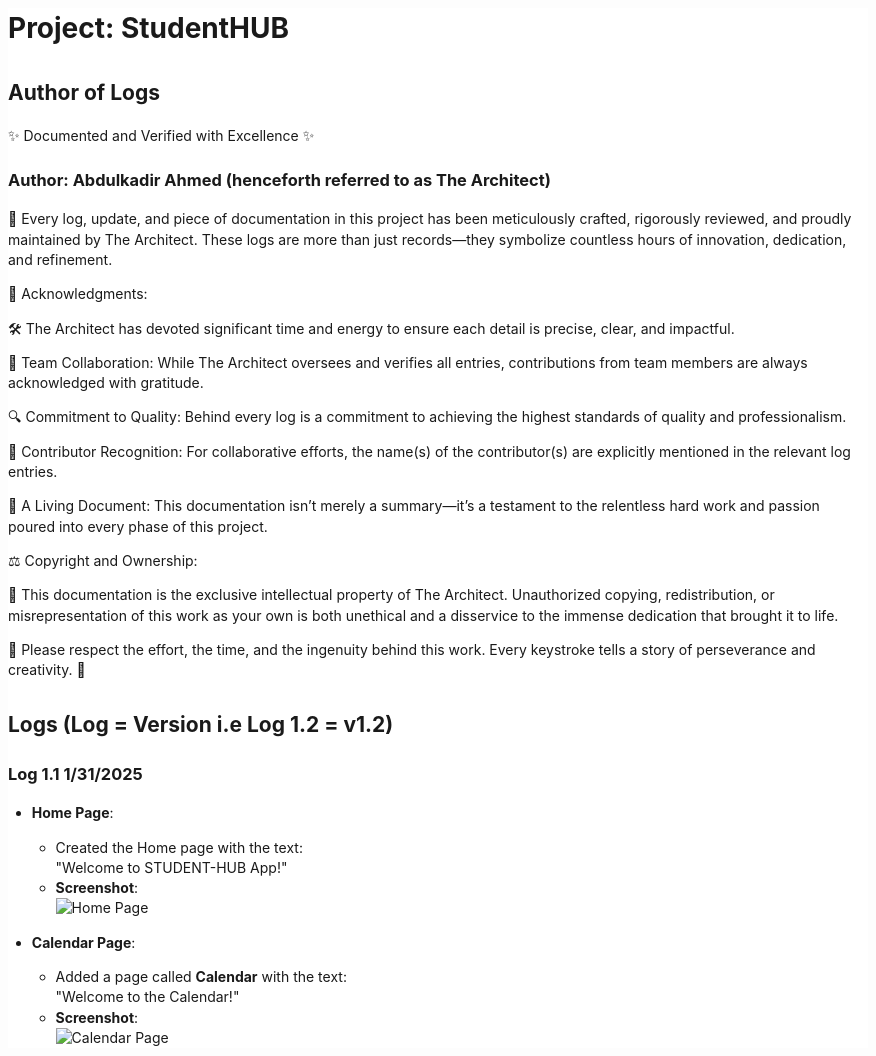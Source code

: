# Project: StudentHUB

## Author of Logs

✨ Documented and Verified with Excellence ✨
### Author: Abdulkadir Ahmed (henceforth referred to as The Architect)

📜 Every log, update, and piece of documentation in this project has been meticulously crafted, rigorously reviewed, and proudly maintained by The Architect. These logs are more than just records—they symbolize countless hours of innovation, dedication, and refinement.

🌟 Acknowledgments:

🛠️ The Architect has devoted significant time and energy to ensure each detail is precise, clear, and impactful.

🤝 Team Collaboration: While The Architect oversees and verifies all entries, contributions from team members are always acknowledged with gratitude.

🔍 Commitment to Quality: Behind every log is a commitment to achieving the highest standards of quality and professionalism.

📌 Contributor Recognition: For collaborative efforts, the name(s) of the contributor(s) are explicitly mentioned in the relevant log entries.

📖 A Living Document: This documentation isn’t merely a summary—it’s a testament to the relentless hard work and passion poured into every phase of this project.

⚖️ Copyright and Ownership:

🚨 This documentation is the exclusive intellectual property of The Architect. Unauthorized copying, redistribution, or misrepresentation of this work as your own is both unethical and a disservice to the immense dedication that brought it to life.

🙏 Please respect the effort, the time, and the ingenuity behind this work. Every keystroke tells a story of perseverance and creativity. 🚀

## Logs (Log = Version i.e Log 1.2 = v1.2) 

### Log 1.1 1/31/2025

- **Home Page**:
  - Created the Home page with the text:  
    "Welcome to STUDENT-HUB App!"
  - **Screenshot**:  
    ![Home Page](https://i.imgur.com/buYiSAt.jpeg)

- **Calendar Page**:
  - Added a page called **Calendar** with the text:  
    "Welcome to the Calendar!"
  - **Screenshot**:  
    ![Calendar Page](https://i.imgur.com/rvEU32U.jpeg)

